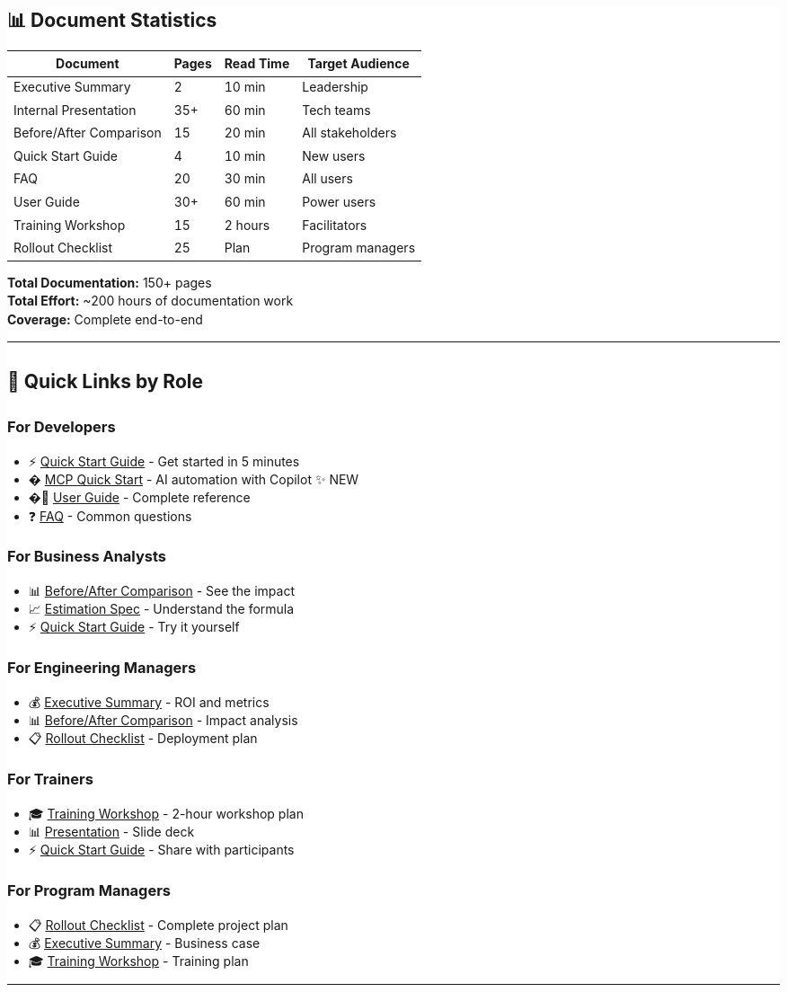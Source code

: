 
## 📊 Document Statistics

| Document | Pages | Read Time | Target Audience |
|----------|-------|-----------|----------------|
| Executive Summary | 2 | 10 min | Leadership |
| Internal Presentation | 35+ | 60 min | Tech teams |
| Before/After Comparison | 15 | 20 min | All stakeholders |
| Quick Start Guide | 4 | 10 min | New users |
| FAQ | 20 | 30 min | All users |
| User Guide | 30+ | 60 min | Power users |
| Training Workshop | 15 | 2 hours | Facilitators |
| Rollout Checklist | 25 | Plan | Program managers |

**Total Documentation:** 150+ pages  
**Total Effort:** ~200 hours of documentation work  
**Coverage:** Complete end-to-end

---

## 🎯 Quick Links by Role

### For Developers
- ⚡ [Quick Start Guide](./QUICK-START-GUIDE.md) - Get started in 5 minutes
- � [MCP Quick Start](../mcp-server/QUICK-START.md) - AI automation with Copilot ✨ NEW
- �📖 [User Guide](./onboard/user-guide.md) - Complete reference
- ❓ [FAQ](./FAQ.md) - Common questions

### For Business Analysts
- 📊 [Before/After Comparison](./BEFORE-AFTER-COMPARISON.md) - See the impact
- 📈 [Estimation Spec](../specs/001-user-authentication-system/team-story-points-estimation-spec.md) - Understand the formula
- ⚡ [Quick Start Guide](./QUICK-START-GUIDE.md) - Try it yourself

### For Engineering Managers
- 💰 [Executive Summary](./EXECUTIVE-SUMMARY.md) - ROI and metrics
- 📊 [Before/After Comparison](./BEFORE-AFTER-COMPARISON.md) - Impact analysis
- 📋 [Rollout Checklist](./ROLLOUT-CHECKLIST.md) - Deployment plan

### For Trainers
- 🎓 [Training Workshop](./TRAINING-WORKSHOP.md) - 2-hour workshop plan
- 📊 [Presentation](./INTERNAL-RELEASE-PRESENTATION.md) - Slide deck
- ⚡ [Quick Start Guide](./QUICK-START-GUIDE.md) - Share with participants

### For Program Managers
- 📋 [Rollout Checklist](./ROLLOUT-CHECKLIST.md) - Complete project plan
- 💰 [Executive Summary](./EXECUTIVE-SUMMARY.md) - Business case
- 🎓 [Training Workshop](./TRAINING-WORKSHOP.md) - Training plan

---